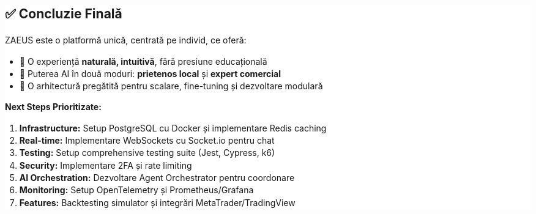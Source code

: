 
## ✅ Concluzie Finală

ZAEUS este o platformă unică, centrată pe individ, ce oferă:

- 🧠 O experiență **naturală, intuitivă**, fără presiune educațională
- 🤖 Puterea AI în două moduri: **prietenos local** și **expert comercial**
- 🔄 O arhitectură pregătită pentru scalare, fine-tuning și dezvoltare modulară

**Next Steps Prioritizate:**
1. **Infrastructure:** Setup PostgreSQL cu Docker și implementare Redis caching
2. **Real-time:** Implementare WebSockets cu Socket.io pentru chat
3. **Testing:** Setup comprehensive testing suite (Jest, Cypress, k6)
4. **Security:** Implementare 2FA și rate limiting
5. **AI Orchestration:** Dezvoltare Agent Orchestrator pentru coordonare
6. **Monitoring:** Setup OpenTelemetry și Prometheus/Grafana
7. **Features:** Backtesting simulator și integrări MetaTrader/TradingView

